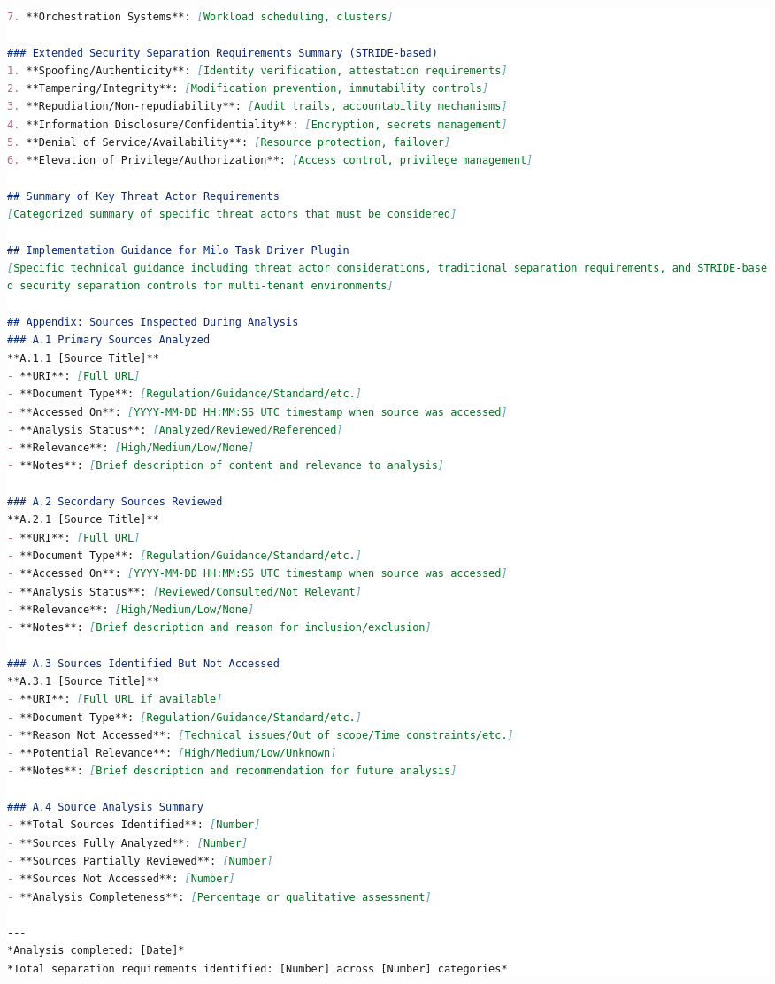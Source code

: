 ```markdown
7. **Orchestration Systems**: [Workload scheduling, clusters]

### Extended Security Separation Requirements Summary (STRIDE-based)
1. **Spoofing/Authenticity**: [Identity verification, attestation requirements]
2. **Tampering/Integrity**: [Modification prevention, immutability controls]
3. **Repudiation/Non-repudiability**: [Audit trails, accountability mechanisms]
4. **Information Disclosure/Confidentiality**: [Encryption, secrets management]
5. **Denial of Service/Availability**: [Resource protection, failover]
6. **Elevation of Privilege/Authorization**: [Access control, privilege management]

## Summary of Key Threat Actor Requirements
[Categorized summary of specific threat actors that must be considered]

## Implementation Guidance for Milo Task Driver Plugin
[Specific technical guidance including threat actor considerations, traditional separation requirements, and STRIDE-based security separation controls for multi-tenant environments]

## Appendix: Sources Inspected During Analysis
### A.1 Primary Sources Analyzed
**A.1.1 [Source Title]**
- **URI**: [Full URL]
- **Document Type**: [Regulation/Guidance/Standard/etc.]
- **Accessed On**: [YYYY-MM-DD HH:MM:SS UTC timestamp when source was accessed]
- **Analysis Status**: [Analyzed/Reviewed/Referenced]
- **Relevance**: [High/Medium/Low/None]
- **Notes**: [Brief description of content and relevance to analysis]

### A.2 Secondary Sources Reviewed
**A.2.1 [Source Title]**
- **URI**: [Full URL]
- **Document Type**: [Regulation/Guidance/Standard/etc.]
- **Accessed On**: [YYYY-MM-DD HH:MM:SS UTC timestamp when source was accessed]
- **Analysis Status**: [Reviewed/Consulted/Not Relevant]
- **Relevance**: [High/Medium/Low/None]
- **Notes**: [Brief description and reason for inclusion/exclusion]

### A.3 Sources Identified But Not Accessed
**A.3.1 [Source Title]**
- **URI**: [Full URL if available]
- **Document Type**: [Regulation/Guidance/Standard/etc.]
- **Reason Not Accessed**: [Technical issues/Out of scope/Time constraints/etc.]
- **Potential Relevance**: [High/Medium/Low/Unknown]
- **Notes**: [Brief description and recommendation for future analysis]

### A.4 Source Analysis Summary
- **Total Sources Identified**: [Number]
- **Sources Fully Analyzed**: [Number]
- **Sources Partially Reviewed**: [Number]
- **Sources Not Accessed**: [Number]
- **Analysis Completeness**: [Percentage or qualitative assessment]

---
*Analysis completed: [Date]*
*Total separation requirements identified: [Number] across [Number] categories*
```

